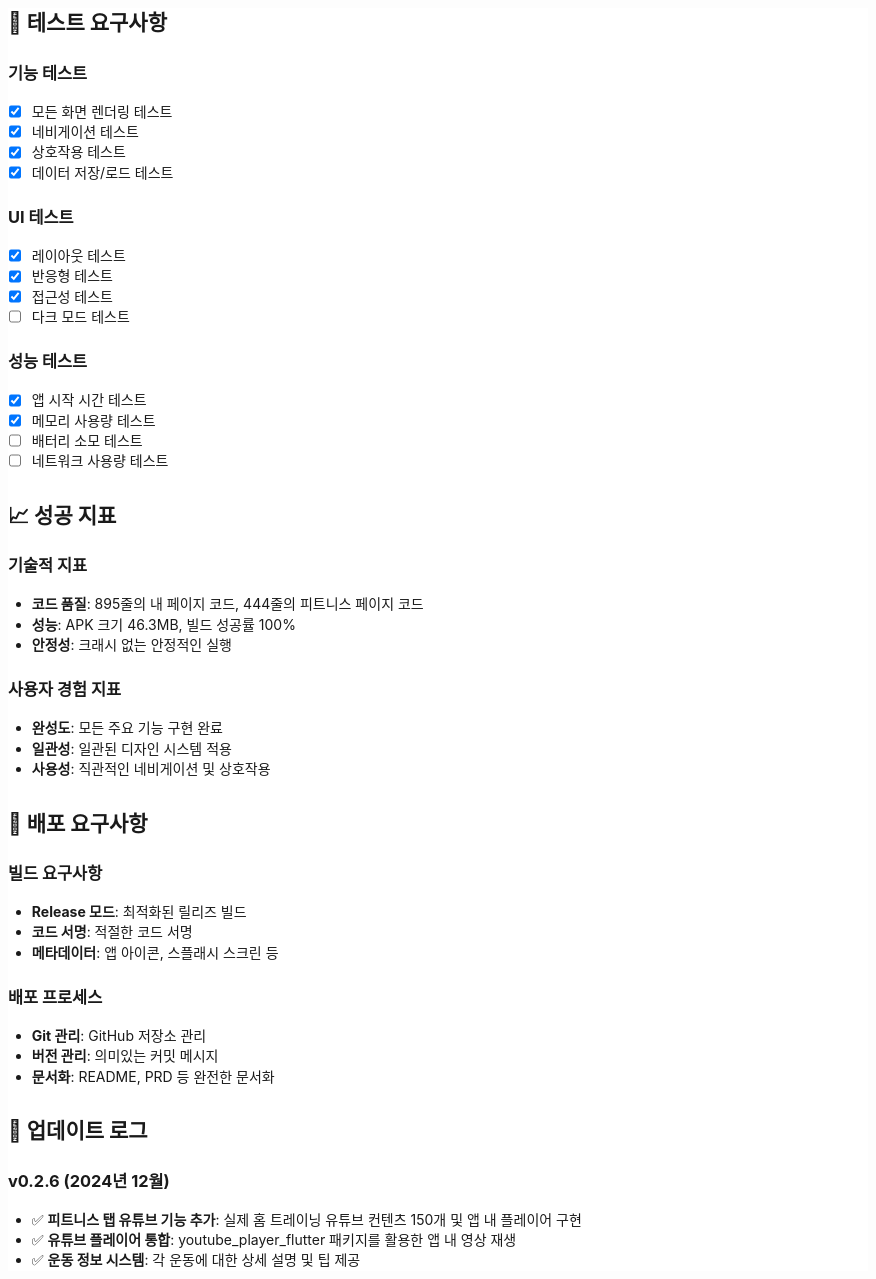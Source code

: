 ## 🧪 테스트 요구사항

### 기능 테스트
- [x] 모든 화면 렌더링 테스트
- [x] 네비게이션 테스트
- [x] 상호작용 테스트
- [x] 데이터 저장/로드 테스트

### UI 테스트
- [x] 레이아웃 테스트
- [x] 반응형 테스트
- [x] 접근성 테스트
- [ ] 다크 모드 테스트

### 성능 테스트
- [x] 앱 시작 시간 테스트
- [x] 메모리 사용량 테스트
- [ ] 배터리 소모 테스트
- [ ] 네트워크 사용량 테스트

## 📈 성공 지표

### 기술적 지표
- **코드 품질**: 895줄의 내 페이지 코드, 444줄의 피트니스 페이지 코드
- **성능**: APK 크기 46.3MB, 빌드 성공률 100%
- **안정성**: 크래시 없는 안정적인 실행

### 사용자 경험 지표
- **완성도**: 모든 주요 기능 구현 완료
- **일관성**: 일관된 디자인 시스템 적용
- **사용성**: 직관적인 네비게이션 및 상호작용

## 🚀 배포 요구사항

### 빌드 요구사항
- **Release 모드**: 최적화된 릴리즈 빌드
- **코드 서명**: 적절한 코드 서명
- **메타데이터**: 앱 아이콘, 스플래시 스크린 등

### 배포 프로세스
- **Git 관리**: GitHub 저장소 관리
- **버전 관리**: 의미있는 커밋 메시지
- **문서화**: README, PRD 등 완전한 문서화

## 📝 업데이트 로그

### v0.2.6 (2024년 12월)
- ✅ **피트니스 탭 유튜브 기능 추가**: 실제 홈 트레이닝 유튜브 컨텐츠 150개 및 앱 내 플레이어 구현
- ✅ **유튜브 플레이어 통합**: youtube_player_flutter 패키지를 활용한 앱 내 영상 재생
- ✅ **운동 정보 시스템**: 각 운동에 대한 상세 설명 및 팁 제공
